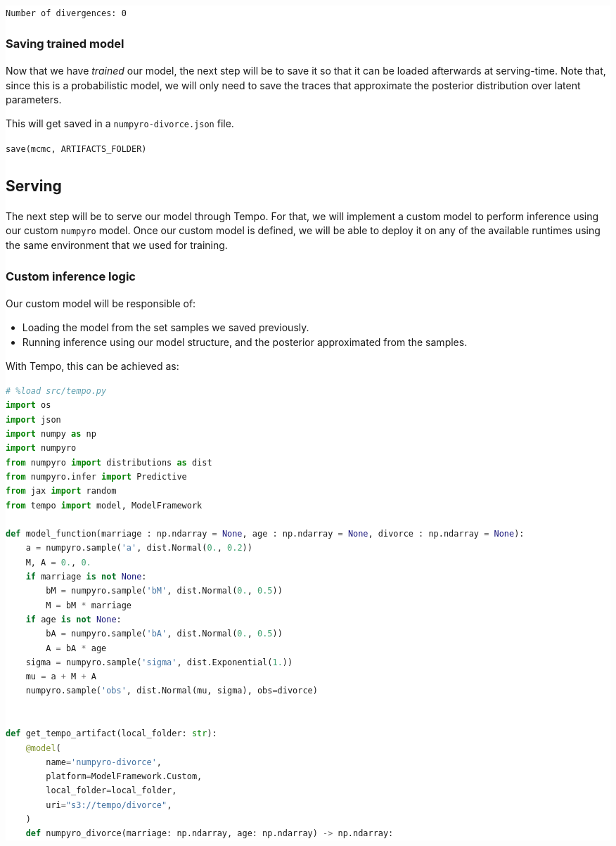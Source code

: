     Number of divergences: 0


### Saving trained model

Now that we have _trained_ our model, the next step will be to save it so that it can be loaded afterwards at serving-time.
Note that, since this is a probabilistic model, we will only need to save the traces that approximate the posterior distribution over latent parameters.

This will get saved in a `numpyro-divorce.json` file.


```python
save(mcmc, ARTIFACTS_FOLDER)
```

## Serving

The next step will be to serve our model through Tempo. 
For that, we will implement a custom model to perform inference using our custom `numpyro` model.
Once our custom model is defined, we will be able to deploy it on any of the available runtimes using the same environment that we used for training.

### Custom inference logic 

Our custom model will be responsible of:

- Loading the model from the set samples we saved previously.
- Running inference using our model structure, and the posterior approximated from the samples.

With Tempo, this can be achieved as:


```python
# %load src/tempo.py
import os
import json
import numpy as np
import numpyro
from numpyro import distributions as dist
from numpyro.infer import Predictive
from jax import random
from tempo import model, ModelFramework

def model_function(marriage : np.ndarray = None, age : np.ndarray = None, divorce : np.ndarray = None):
    a = numpyro.sample('a', dist.Normal(0., 0.2))
    M, A = 0., 0.
    if marriage is not None:
        bM = numpyro.sample('bM', dist.Normal(0., 0.5))
        M = bM * marriage
    if age is not None:
        bA = numpyro.sample('bA', dist.Normal(0., 0.5))
        A = bA * age
    sigma = numpyro.sample('sigma', dist.Exponential(1.))
    mu = a + M + A
    numpyro.sample('obs', dist.Normal(mu, sigma), obs=divorce)


def get_tempo_artifact(local_folder: str):
    @model(
        name='numpyro-divorce',
        platform=ModelFramework.Custom,
        local_folder=local_folder,
        uri="s3://tempo/divorce",
    )
    def numpyro_divorce(marriage: np.ndarray, age: np.ndarray) -> np.ndarray:
```